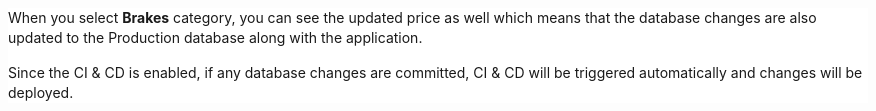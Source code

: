    When you select **Brakes** category, you can see the updated price as well which means that the database changes are also updated to the Production database along with the application.

   Since the CI & CD is enabled, if any database changes are committed, CI & CD will be triggered automatically and changes will be deployed.
